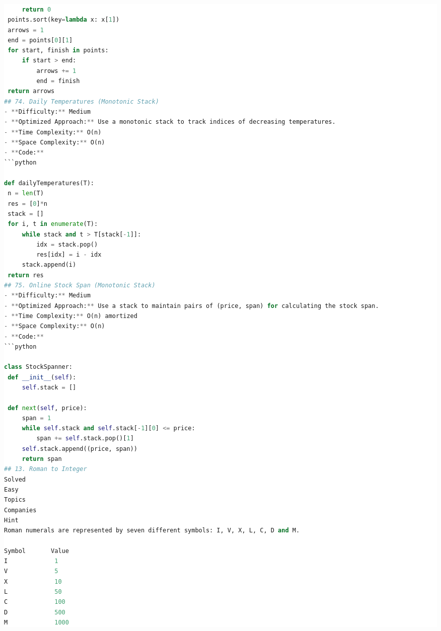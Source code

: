    ```python
        return 0
    points.sort(key=lambda x: x[1])
    arrows = 1
    end = points[0][1]
    for start, finish in points:
        if start > end:
            arrows += 1
            end = finish
    return arrows
## 74. Daily Temperatures (Monotonic Stack)
- **Difficulty:** Medium
- **Optimized Approach:** Use a monotonic stack to track indices of decreasing temperatures.
- **Time Complexity:** O(n)
- **Space Complexity:** O(n)
- **Code:**
  ```python
  
  def dailyTemperatures(T):
    n = len(T)
    res = [0]*n
    stack = []
    for i, t in enumerate(T):
        while stack and t > T[stack[-1]]:
            idx = stack.pop()
            res[idx] = i - idx
        stack.append(i)
    return res
## 75. Online Stock Span (Monotonic Stack)
- **Difficulty:** Medium
- **Optimized Approach:** Use a stack to maintain pairs of (price, span) for calculating the stock span.
- **Time Complexity:** O(n) amortized
- **Space Complexity:** O(n)
- **Code:**
  ```python
  
  class StockSpanner:
    def __init__(self):
        self.stack = []
  
    def next(self, price):
        span = 1
        while self.stack and self.stack[-1][0] <= price:
            span += self.stack.pop()[1]
        self.stack.append((price, span))
        return span
## 13. Roman to Integer
Solved
Easy
Topics
Companies
Hint
Roman numerals are represented by seven different symbols: I, V, X, L, C, D and M.

Symbol       Value
I             1
V             5
X             10
L             50
C             100
D             500
M             1000
   ```